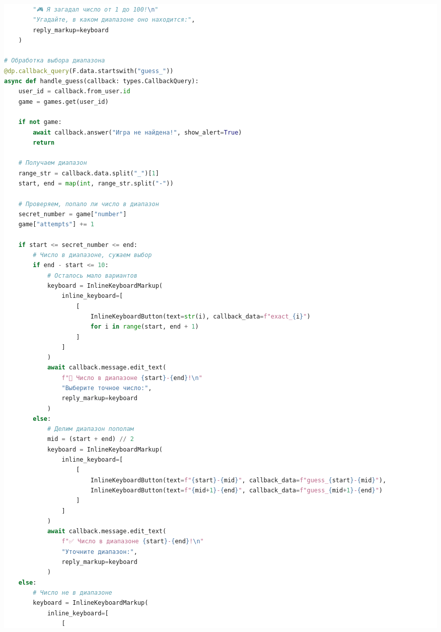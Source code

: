 ```python
        "🎮 Я загадал число от 1 до 100!\n"
        "Угадайте, в каком диапазоне оно находится:",
        reply_markup=keyboard
    )

# Обработка выбора диапазона
@dp.callback_query(F.data.startswith("guess_"))
async def handle_guess(callback: types.CallbackQuery):
    user_id = callback.from_user.id
    game = games.get(user_id)
    
    if not game:
        await callback.answer("Игра не найдена!", show_alert=True)
        return
    
    # Получаем диапазон
    range_str = callback.data.split("_")[1]
    start, end = map(int, range_str.split("-"))
    
    # Проверяем, попало ли число в диапазон
    secret_number = game["number"]
    game["attempts"] += 1
    
    if start <= secret_number <= end:
        # Число в диапазоне, сужаем выбор
        if end - start <= 10:
            # Осталось мало вариантов
            keyboard = InlineKeyboardMarkup(
                inline_keyboard=[
                    [
                        InlineKeyboardButton(text=str(i), callback_data=f"exact_{i}")
                        for i in range(start, end + 1)
                    ]
                ]
            )
            await callback.message.edit_text(
                f"🎯 Число в диапазоне {start}-{end}!\n"
                "Выберите точное число:",
                reply_markup=keyboard
            )
        else:
            # Делим диапазон пополам
            mid = (start + end) // 2
            keyboard = InlineKeyboardMarkup(
                inline_keyboard=[
                    [
                        InlineKeyboardButton(text=f"{start}-{mid}", callback_data=f"guess_{start}-{mid}"),
                        InlineKeyboardButton(text=f"{mid+1}-{end}", callback_data=f"guess_{mid+1}-{end}")
                    ]
                ]
            )
            await callback.message.edit_text(
                f"✅ Число в диапазоне {start}-{end}!\n"
                "Уточните диапазон:",
                reply_markup=keyboard
            )
    else:
        # Число не в диапазоне
        keyboard = InlineKeyboardMarkup(
            inline_keyboard=[
                [
```